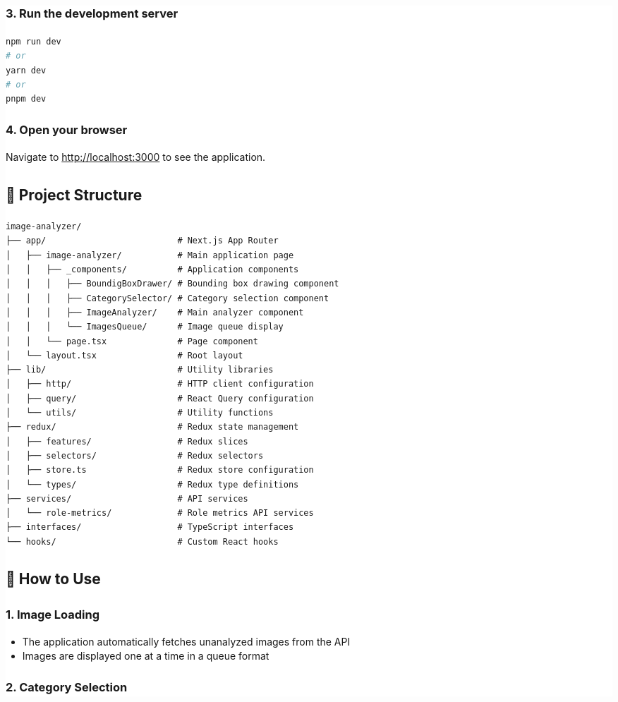 ### 3. Run the development server

```bash
npm run dev
# or
yarn dev
# or
pnpm dev
```

### 4. Open your browser

Navigate to [http://localhost:3000](http://localhost:3000) to see the application.

## 📁 Project Structure

```
image-analyzer/
├── app/                          # Next.js App Router
│   ├── image-analyzer/           # Main application page
│   │   ├── _components/          # Application components
│   │   │   ├── BoundigBoxDrawer/ # Bounding box drawing component
│   │   │   ├── CategorySelector/ # Category selection component
│   │   │   ├── ImageAnalyzer/    # Main analyzer component
│   │   │   └── ImagesQueue/      # Image queue display
│   │   └── page.tsx              # Page component
│   └── layout.tsx                # Root layout
├── lib/                          # Utility libraries
│   ├── http/                     # HTTP client configuration
│   ├── query/                    # React Query configuration
│   └── utils/                    # Utility functions
├── redux/                        # Redux state management
│   ├── features/                 # Redux slices
│   ├── selectors/                # Redux selectors
│   ├── store.ts                  # Redux store configuration
│   └── types/                    # Redux type definitions
├── services/                     # API services
│   └── role-metrics/             # Role metrics API services
├── interfaces/                   # TypeScript interfaces
└── hooks/                        # Custom React hooks
```

## 🎯 How to Use

### 1. Image Loading

- The application automatically fetches unanalyzed images from the API
- Images are displayed one at a time in a queue format

### 2. Category Selection
